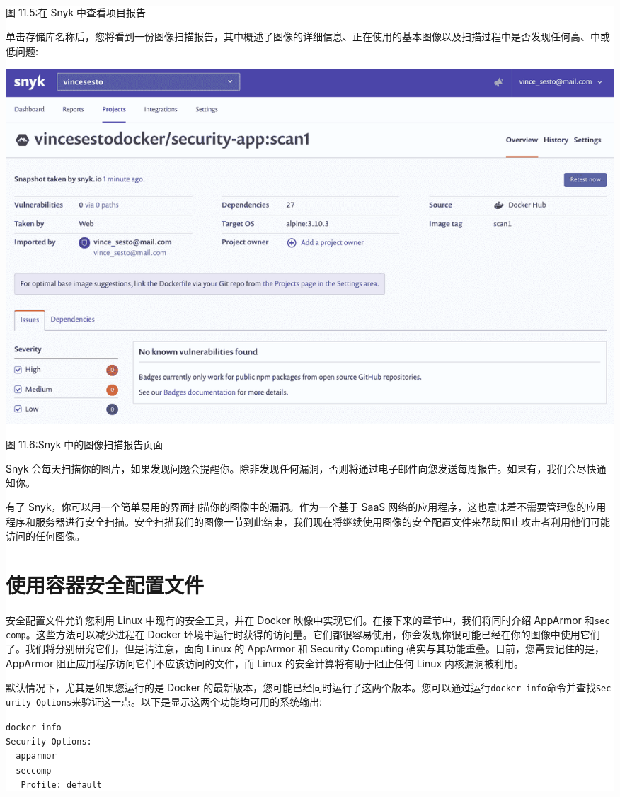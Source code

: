图 11.5:在 Snyk 中查看项目报告

单击存储库名称后，您将看到一份图像扫描报告，其中概述了图像的详细信息、正在使用的基本图像以及扫描过程中是否发现任何高、中或低问题:

![Figure 11.6: Image scan report page in Snyk ](img/B15021_11_06.jpg)

图 11.6:Snyk 中的图像扫描报告页面

Snyk 会每天扫描你的图片，如果发现问题会提醒你。除非发现任何漏洞，否则将通过电子邮件向您发送每周报告。如果有，我们会尽快通知你。

有了 Snyk，你可以用一个简单易用的界面扫描你的图像中的漏洞。作为一个基于 SaaS 网络的应用程序，这也意味着不需要管理您的应用程序和服务器进行安全扫描。安全扫描我们的图像一节到此结束，我们现在将继续使用图像的安全配置文件来帮助阻止攻击者利用他们可能访问的任何图像。

# 使用容器安全配置文件

安全配置文件允许您利用 Linux 中现有的安全工具，并在 Docker 映像中实现它们。在接下来的章节中，我们将同时介绍 AppArmor 和`seccomp`。这些方法可以减少进程在 Docker 环境中运行时获得的访问量。它们都很容易使用，你会发现你很可能已经在你的图像中使用它们了。我们将分别研究它们，但是请注意，面向 Linux 的 AppArmor 和 Security Computing 确实与其功能重叠。目前，您需要记住的是，AppArmor 阻止应用程序访问它们不应该访问的文件，而 Linux 的安全计算将有助于阻止任何 Linux 内核漏洞被利用。

默认情况下，尤其是如果您运行的是 Docker 的最新版本，您可能已经同时运行了这两个版本。您可以通过运行`docker info`命令并查找`Security Options`来验证这一点。以下是显示这两个功能均可用的系统输出:

```
docker info
Security Options:
  apparmor
  seccomp
   Profile: default
```

